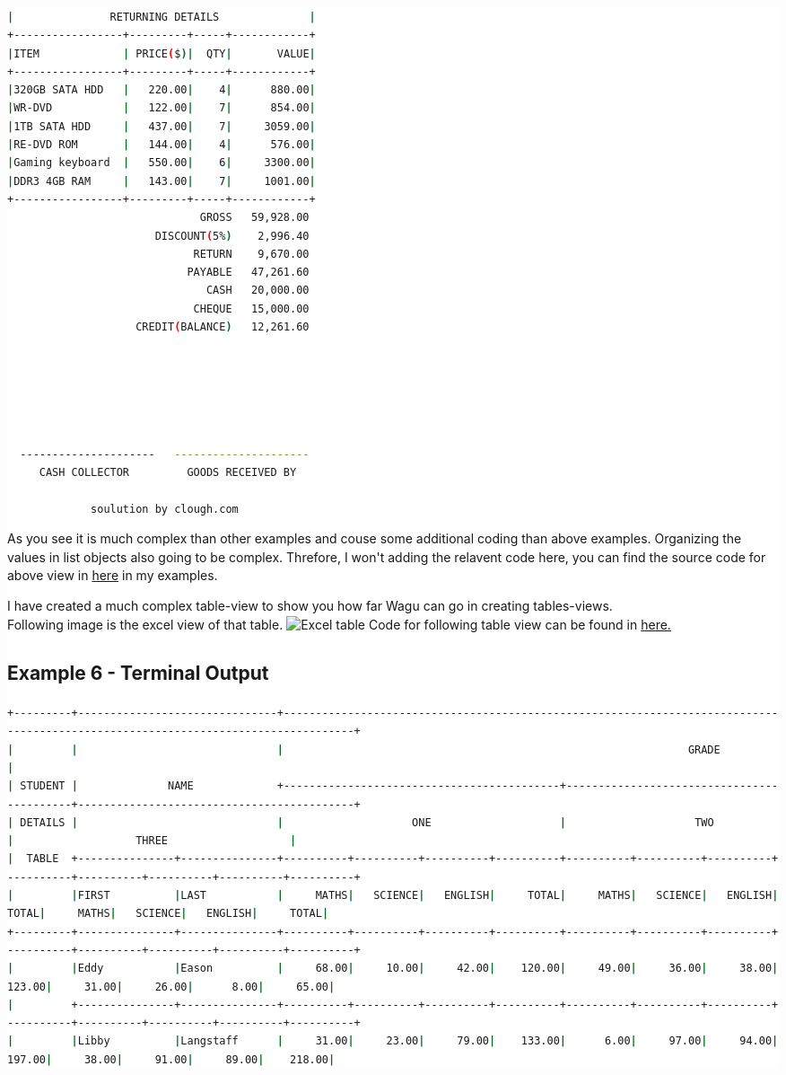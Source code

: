 ```sh
|               RETURNING DETAILS              |
+-----------------+---------+-----+------------+
|ITEM             | PRICE($)|  QTY|       VALUE|
+-----------------+---------+-----+------------+
|320GB SATA HDD   |   220.00|    4|      880.00|
|WR-DVD           |   122.00|    7|      854.00|
|1TB SATA HDD     |   437.00|    7|     3059.00|
|RE-DVD ROM       |   144.00|    4|      576.00|
|Gaming keyboard  |   550.00|    6|     3300.00|
|DDR3 4GB RAM     |   143.00|    7|     1001.00|
+-----------------+---------+-----+------------+
                              GROSS   59,928.00 
                       DISCOUNT(5%)    2,996.40 
                             RETURN    9,670.00 
                            PAYABLE   47,261.60 
                               CASH   20,000.00 
                             CHEQUE   15,000.00 
                    CREDIT(BALANCE)   12,261.60 
                                                
                                                
                                                
                                                
                                                
                                                
  ---------------------   --------------------- 
     CASH COLLECTOR         GOODS RECEIVED BY   
                                                
             soulution by clough.com            
```
As you see it is much complex than other examples and couse some additional coding than above examples. Organizing the values in list objects also going to be complex. Threfore, I won't adding the relavent code here, you can find the source code for above view in [here](https://github.com/thedathoudarya/wagu/blob/wagu-branch/examples/set3/Bill.java) in my examples.  
  
I have created a much complex table-view to show you how far Wagu can go in creating tables-views.  
Following image is the excel view of that table.
![Excel table](https://github.com/thedathoudarya/wagu/blob/wagu-branch/adnacedtable.png)
Code for following table view can be found in [here.](https://github.com/thedathoudarya/wagu/blob/wagu-branch/examples/set3/AdvancedTable.java)
## Example 6 - Terminal Output
```sh
+---------+-------------------------------+-----------------------------------------------------------------------------------------------------------------------------------+
|         |                               |                                                               GRADE                                                               |
| STUDENT |              NAME             +-------------------------------------------+-------------------------------------------+-------------------------------------------+
| DETAILS |                               |                    ONE                    |                    TWO                    |                   THREE                   |
|  TABLE  +---------------+---------------+----------+----------+----------+----------+----------+----------+----------+----------+----------+----------+----------+----------+
|         |FIRST          |LAST           |     MATHS|   SCIENCE|   ENGLISH|     TOTAL|     MATHS|   SCIENCE|   ENGLISH|     TOTAL|     MATHS|   SCIENCE|   ENGLISH|     TOTAL|
+---------+---------------+---------------+----------+----------+----------+----------+----------+----------+----------+----------+----------+----------+----------+----------+
|         |Eddy           |Eason          |     68.00|     10.00|     42.00|    120.00|     49.00|     36.00|     38.00|    123.00|     31.00|     26.00|      8.00|     65.00|
|         +---------------+---------------+----------+----------+----------+----------+----------+----------+----------+----------+----------+----------+----------+----------+
|         |Libby          |Langstaff      |     31.00|     23.00|     79.00|    133.00|      6.00|     97.00|     94.00|    197.00|     38.00|     91.00|     89.00|    218.00|
```